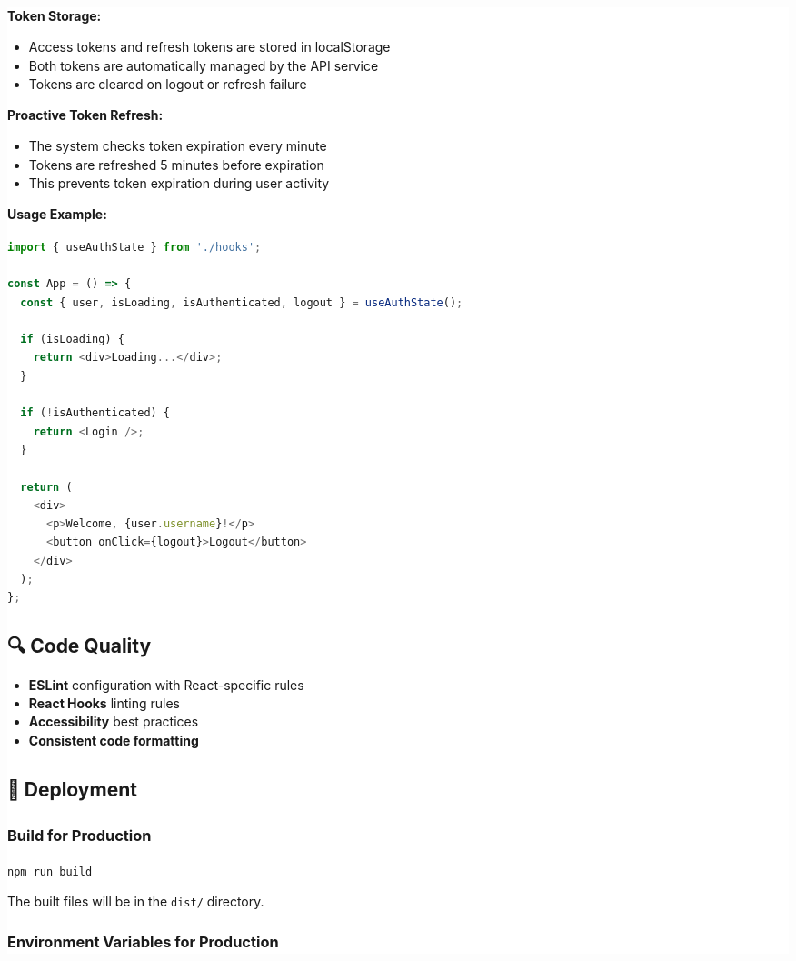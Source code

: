 **Token Storage:**
- Access tokens and refresh tokens are stored in localStorage
- Both tokens are automatically managed by the API service
- Tokens are cleared on logout or refresh failure

**Proactive Token Refresh:**
- The system checks token expiration every minute
- Tokens are refreshed 5 minutes before expiration
- This prevents token expiration during user activity

**Usage Example:**
```javascript
import { useAuthState } from './hooks';

const App = () => {
  const { user, isLoading, isAuthenticated, logout } = useAuthState();

  if (isLoading) {
    return <div>Loading...</div>;
  }

  if (!isAuthenticated) {
    return <Login />;
  }

  return (
    <div>
      <p>Welcome, {user.username}!</p>
      <button onClick={logout}>Logout</button>
    </div>
  );
};
```

## 🔍 Code Quality

- **ESLint** configuration with React-specific rules
- **React Hooks** linting rules
- **Accessibility** best practices
- **Consistent code formatting**

## 🚀 Deployment

### Build for Production

```bash
npm run build
```

The built files will be in the `dist/` directory.

### Environment Variables for Production
